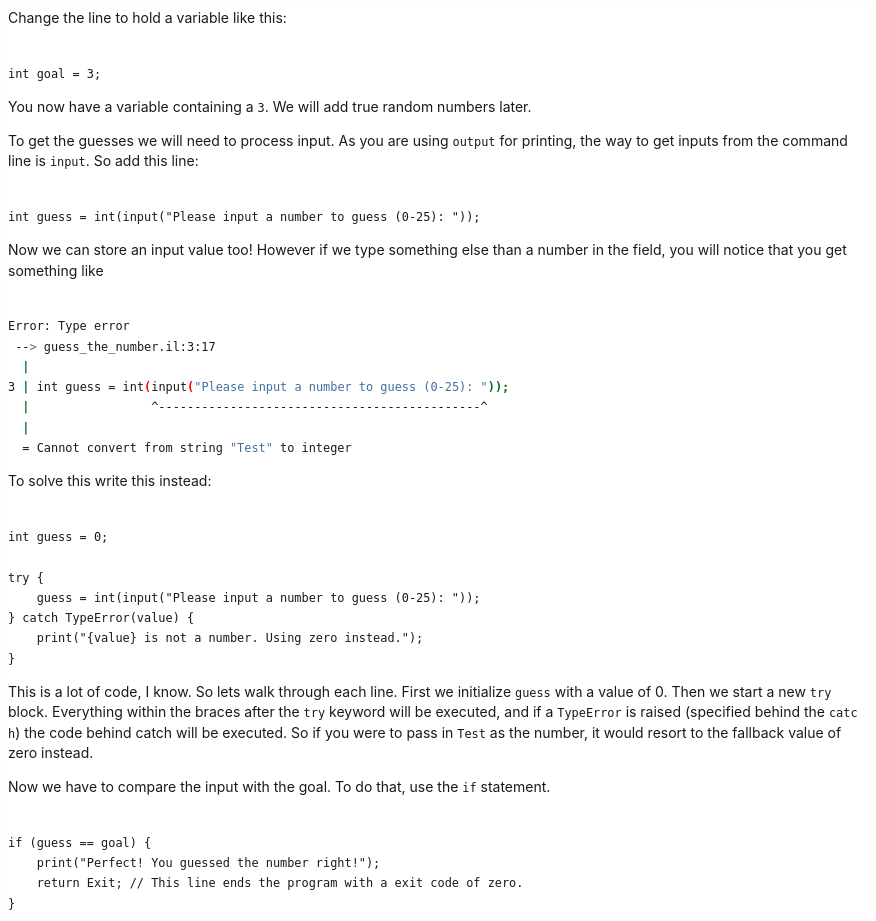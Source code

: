 Change the line to hold a variable like this:

```il

int goal = 3;

```

You now have a variable containing a `3`. We will add true random numbers later.

To get the guesses we will need to process input. As you are using `output` for printing, the way to get inputs from the command line is `input`.
So add this line:

```il

int guess = int(input("Please input a number to guess (0-25): "));

```

Now we can store an input value too! However if we type something else than a number in the field, you will notice that you get something like

```bash

Error: Type error
 --> guess_the_number.il:3:17
  |
3 | int guess = int(input("Please input a number to guess (0-25): "));
  |                 ^---------------------------------------------^
  |
  = Cannot convert from string "Test" to integer

```

To solve this write this instead:

```il

int guess = 0;

try {
    guess = int(input("Please input a number to guess (0-25): "));
} catch TypeError(value) {
    print("{value} is not a number. Using zero instead.");
}

```

This is a lot of code, I know. So lets walk through each line.
First we initialize `guess` with a value of 0. Then we start a new `try` block. Everything within the braces after the `try` keyword will be executed, and if a `TypeError` is raised (specified behind the `catch`) the code behind catch will be executed. So if you were to pass in  `Test` as the number, it would resort to the fallback value of zero instead.

Now we have to compare the input with the goal. To do that, use the `if` statement.

```il

if (guess == goal) {
    print("Perfect! You guessed the number right!");
    return Exit; // This line ends the program with a exit code of zero.
}

```
